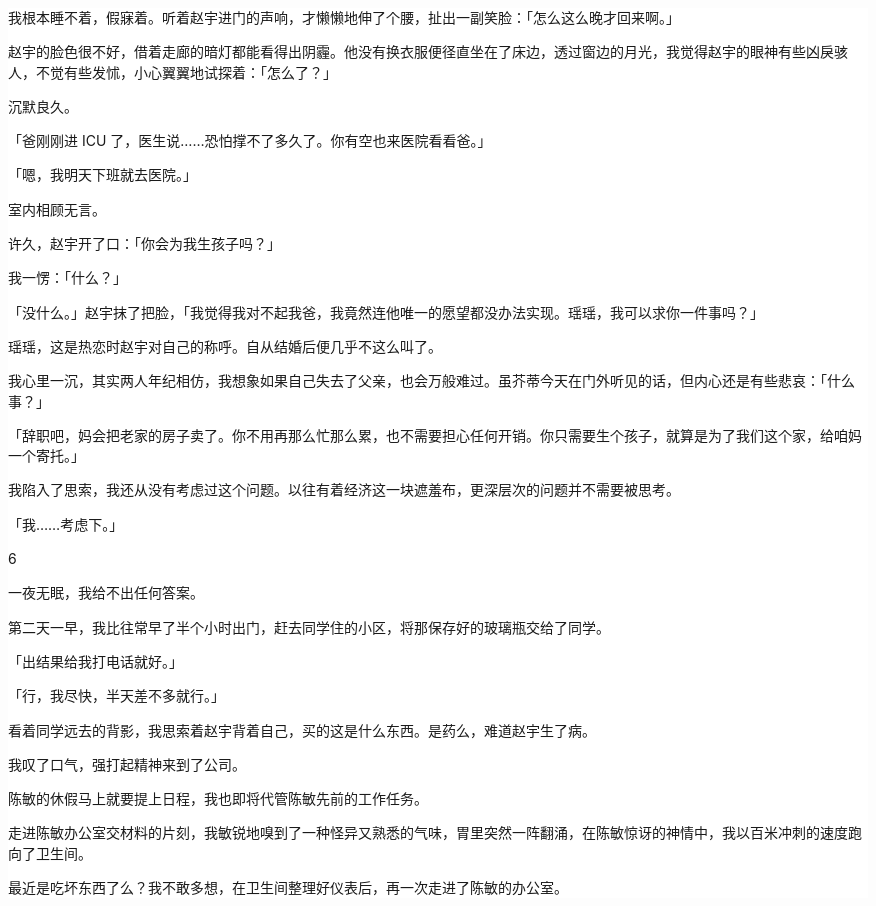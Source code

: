 
我根本睡不着，假寐着。听着赵宇进门的声响，才懒懒地伸了个腰，扯出一副笑脸：「怎么这么晚才回来啊。」


赵宇的脸色很不好，借着走廊的暗灯都能看得出阴霾。他没有换衣服便径直坐在了床边，透过窗边的月光，我觉得赵宇的眼神有些凶戾骇人，不觉有些发怵，小心翼翼地试探着：「怎么了？」


沉默良久。


「爸刚刚进 ICU 了，医生说……恐怕撑不了多久了。你有空也来医院看看爸。」


「嗯，我明天下班就去医院。」


室内相顾无言。


许久，赵宇开了口：「你会为我生孩子吗？」


我一愣：「什么？」


「没什么。」赵宇抹了把脸，「我觉得我对不起我爸，我竟然连他唯一的愿望都没办法实现。瑶瑶，我可以求你一件事吗？」


瑶瑶，这是热恋时赵宇对自己的称呼。自从结婚后便几乎不这么叫了。


我心里一沉，其实两人年纪相仿，我想象如果自己失去了父亲，也会万般难过。虽芥蒂今天在门外听见的话，但内心还是有些悲哀：「什么事？」


「辞职吧，妈会把老家的房子卖了。你不用再那么忙那么累，也不需要担心任何开销。你只需要生个孩子，就算是为了我们这个家，给咱妈一个寄托。」


我陷入了思索，我还从没有考虑过这个问题。以往有着经济这一块遮羞布，更深层次的问题并不需要被思考。


「我……考虑下。」


6


一夜无眠，我给不出任何答案。


第二天一早，我比往常早了半个小时出门，赶去同学住的小区，将那保存好的玻璃瓶交给了同学。


「出结果给我打电话就好。」


「行，我尽快，半天差不多就行。」


看着同学远去的背影，我思索着赵宇背着自己，买的这是什么东西。是药么，难道赵宇生了病。


我叹了口气，强打起精神来到了公司。


陈敏的休假马上就要提上日程，我也即将代管陈敏先前的工作任务。


走进陈敏办公室交材料的片刻，我敏锐地嗅到了一种怪异又熟悉的气味，胃里突然一阵翻涌，在陈敏惊讶的神情中，我以百米冲刺的速度跑向了卫生间。


最近是吃坏东西了么？我不敢多想，在卫生间整理好仪表后，再一次走进了陈敏的办公室。

